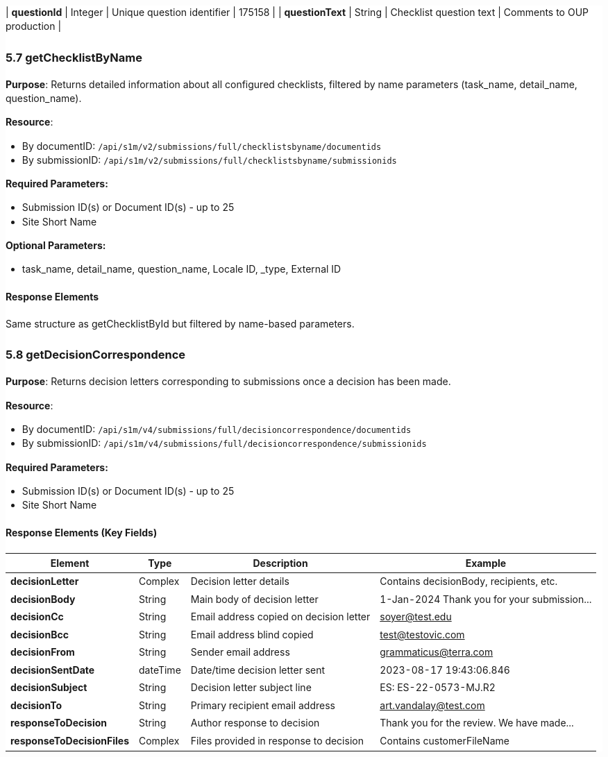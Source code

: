 | **questionId** | Integer | Unique question identifier | 175158 |
| **questionText** | String | Checklist question text | Comments to OUP production |

### 5.7 getChecklistByName

**Purpose**: Returns detailed information about all configured checklists, filtered by name parameters (task_name, detail_name, question_name).

**Resource**:
- By documentID: `/api/s1m/v2/submissions/full/checklistsbyname/documentids`
- By submissionID: `/api/s1m/v2/submissions/full/checklistsbyname/submissionids`

**Required Parameters:**
- Submission ID(s) or Document ID(s) - up to 25
- Site Short Name

**Optional Parameters:**
- task_name, detail_name, question_name, Locale ID, _type, External ID

#### Response Elements
Same structure as getChecklistById but filtered by name-based parameters.

### 5.8 getDecisionCorrespondence

**Purpose**: Returns decision letters corresponding to submissions once a decision has been made.

**Resource**:
- By documentID: `/api/s1m/v4/submissions/full/decisioncorrespondence/documentids`
- By submissionID: `/api/s1m/v4/submissions/full/decisioncorrespondence/submissionids`

**Required Parameters:**
- Submission ID(s) or Document ID(s) - up to 25
- Site Short Name

#### Response Elements (Key Fields)

| Element | Type | Description | Example |
|---|---|---|---|
| **decisionLetter** | Complex | Decision letter details | Contains decisionBody, recipients, etc. |
| **decisionBody** | String | Main body of decision letter | 1-Jan-2024 Thank you for your submission... |
| **decisionCc** | String | Email address copied on decision letter | soyer@test.edu |
| **decisionBcc** | String | Email address blind copied | test@testovic.com |
| **decisionFrom** | String | Sender email address | grammaticus@terra.com |
| **decisionSentDate** | dateTime | Date/time decision letter sent | 2023-08-17 19:43:06.846 |
| **decisionSubject** | String | Decision letter subject line | ES: ES-22-0573-MJ.R2 |
| **decisionTo** | String | Primary recipient email address | art.vandalay@test.com |
| **responseToDecision** | String | Author response to decision | Thank you for the review. We have made... |
| **responseToDecisionFiles** | Complex | Files provided in response to decision | Contains customerFileName |
